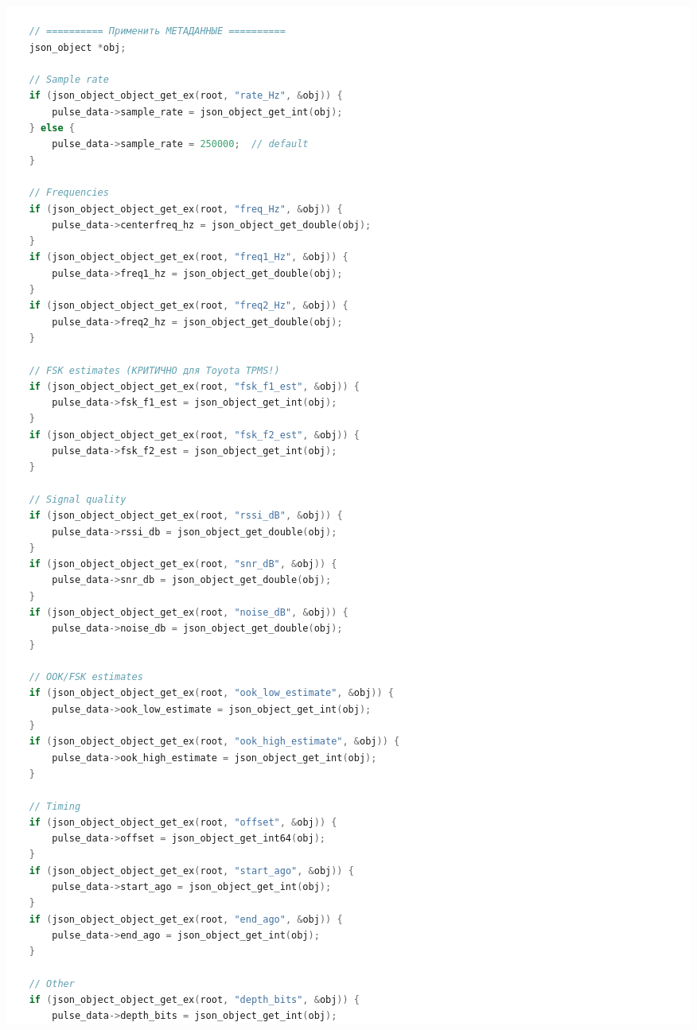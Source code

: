 ```c
    
    // ========== Применить МЕТАДАННЫЕ ==========
    json_object *obj;
    
    // Sample rate
    if (json_object_object_get_ex(root, "rate_Hz", &obj)) {
        pulse_data->sample_rate = json_object_get_int(obj);
    } else {
        pulse_data->sample_rate = 250000;  // default
    }
    
    // Frequencies
    if (json_object_object_get_ex(root, "freq_Hz", &obj)) {
        pulse_data->centerfreq_hz = json_object_get_double(obj);
    }
    if (json_object_object_get_ex(root, "freq1_Hz", &obj)) {
        pulse_data->freq1_hz = json_object_get_double(obj);
    }
    if (json_object_object_get_ex(root, "freq2_Hz", &obj)) {
        pulse_data->freq2_hz = json_object_get_double(obj);
    }
    
    // FSK estimates (КРИТИЧНО для Toyota TPMS!)
    if (json_object_object_get_ex(root, "fsk_f1_est", &obj)) {
        pulse_data->fsk_f1_est = json_object_get_int(obj);
    }
    if (json_object_object_get_ex(root, "fsk_f2_est", &obj)) {
        pulse_data->fsk_f2_est = json_object_get_int(obj);
    }
    
    // Signal quality
    if (json_object_object_get_ex(root, "rssi_dB", &obj)) {
        pulse_data->rssi_db = json_object_get_double(obj);
    }
    if (json_object_object_get_ex(root, "snr_dB", &obj)) {
        pulse_data->snr_db = json_object_get_double(obj);
    }
    if (json_object_object_get_ex(root, "noise_dB", &obj)) {
        pulse_data->noise_db = json_object_get_double(obj);
    }
    
    // OOK/FSK estimates
    if (json_object_object_get_ex(root, "ook_low_estimate", &obj)) {
        pulse_data->ook_low_estimate = json_object_get_int(obj);
    }
    if (json_object_object_get_ex(root, "ook_high_estimate", &obj)) {
        pulse_data->ook_high_estimate = json_object_get_int(obj);
    }
    
    // Timing
    if (json_object_object_get_ex(root, "offset", &obj)) {
        pulse_data->offset = json_object_get_int64(obj);
    }
    if (json_object_object_get_ex(root, "start_ago", &obj)) {
        pulse_data->start_ago = json_object_get_int(obj);
    }
    if (json_object_object_get_ex(root, "end_ago", &obj)) {
        pulse_data->end_ago = json_object_get_int(obj);
    }
    
    // Other
    if (json_object_object_get_ex(root, "depth_bits", &obj)) {
        pulse_data->depth_bits = json_object_get_int(obj);
```
